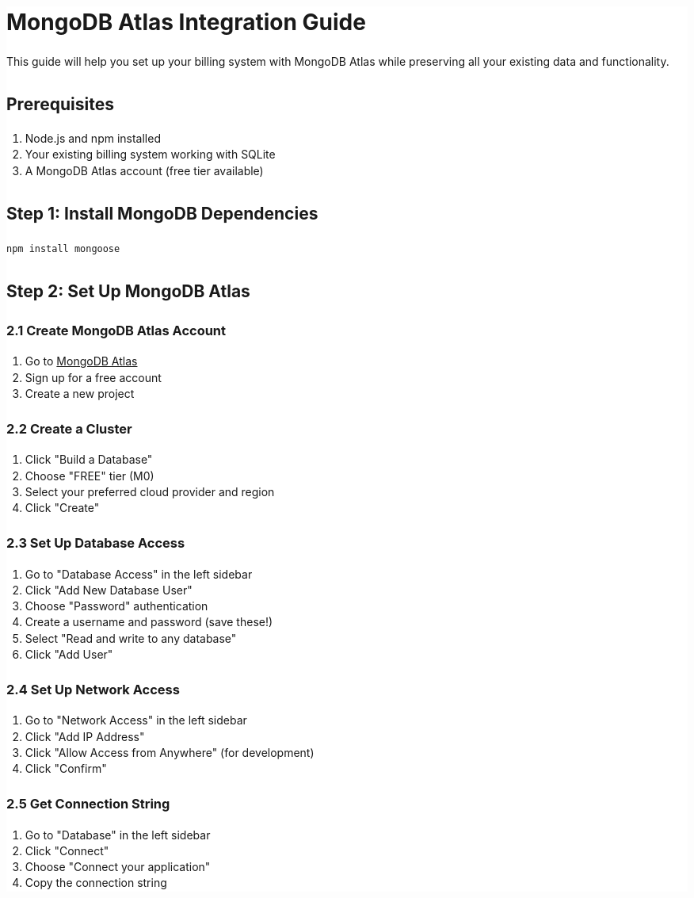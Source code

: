 # MongoDB Atlas Integration Guide

This guide will help you set up your billing system with MongoDB Atlas while preserving all your existing data and functionality.

## Prerequisites

1. Node.js and npm installed
2. Your existing billing system working with SQLite
3. A MongoDB Atlas account (free tier available)

## Step 1: Install MongoDB Dependencies

```bash
npm install mongoose
```

## Step 2: Set Up MongoDB Atlas

### 2.1 Create MongoDB Atlas Account
1. Go to [MongoDB Atlas](https://www.mongodb.com/atlas)
2. Sign up for a free account
3. Create a new project

### 2.2 Create a Cluster
1. Click "Build a Database"
2. Choose "FREE" tier (M0)
3. Select your preferred cloud provider and region
4. Click "Create"

### 2.3 Set Up Database Access
1. Go to "Database Access" in the left sidebar
2. Click "Add New Database User"
3. Choose "Password" authentication
4. Create a username and password (save these!)
5. Select "Read and write to any database"
6. Click "Add User"

### 2.4 Set Up Network Access
1. Go to "Network Access" in the left sidebar
2. Click "Add IP Address"
3. Click "Allow Access from Anywhere" (for development)
4. Click "Confirm"

### 2.5 Get Connection String
1. Go to "Database" in the left sidebar
2. Click "Connect"
3. Choose "Connect your application"
4. Copy the connection string
